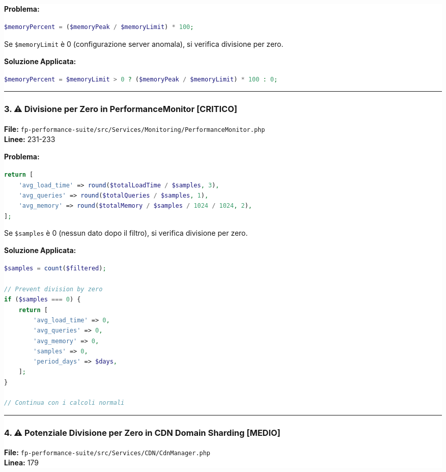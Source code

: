 **Problema:**
```php
$memoryPercent = ($memoryPeak / $memoryLimit) * 100;
```
Se `$memoryLimit` è 0 (configurazione server anomala), si verifica divisione per zero.

**Soluzione Applicata:**
```php
$memoryPercent = $memoryLimit > 0 ? ($memoryPeak / $memoryLimit) * 100 : 0;
```

---

### 3. ⚠️ **Divisione per Zero in PerformanceMonitor** [CRITICO]

**File:** `fp-performance-suite/src/Services/Monitoring/PerformanceMonitor.php`  
**Linee:** 231-233

**Problema:**
```php
return [
    'avg_load_time' => round($totalLoadTime / $samples, 3),
    'avg_queries' => round($totalQueries / $samples, 1),
    'avg_memory' => round($totalMemory / $samples / 1024 / 1024, 2),
];
```
Se `$samples` è 0 (nessun dato dopo il filtro), si verifica divisione per zero.

**Soluzione Applicata:**
```php
$samples = count($filtered);

// Prevent division by zero
if ($samples === 0) {
    return [
        'avg_load_time' => 0,
        'avg_queries' => 0,
        'avg_memory' => 0,
        'samples' => 0,
        'period_days' => $days,
    ];
}

// Continua con i calcoli normali
```

---

### 4. ⚠️ **Potenziale Divisione per Zero in CDN Domain Sharding** [MEDIO]

**File:** `fp-performance-suite/src/Services/CDN/CdnManager.php`  
**Linea:** 179
